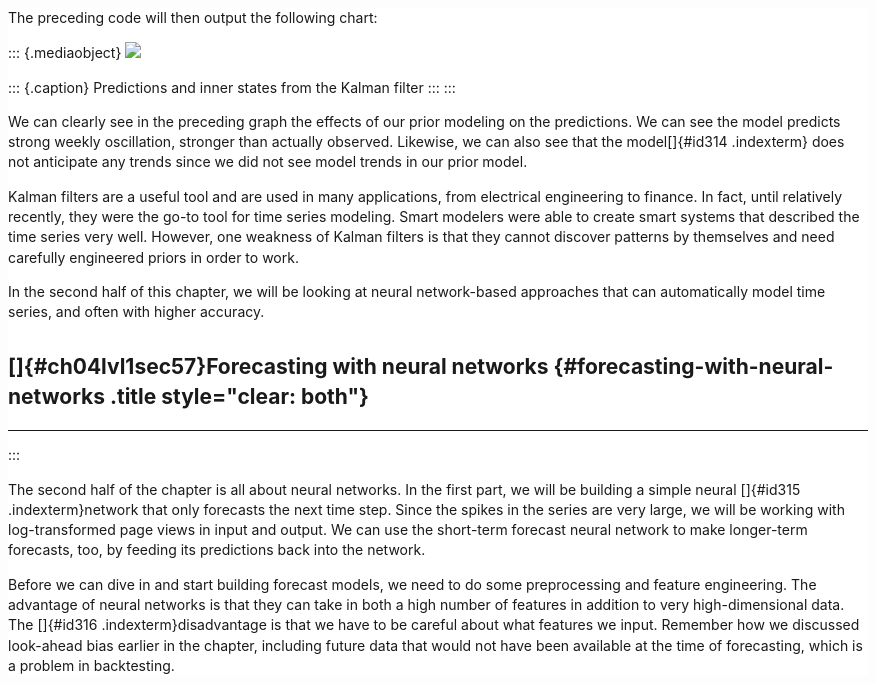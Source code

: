 The preceding code will then output the following chart:

::: {.mediaobject}
![](9_files/B10354_04_15.jpg)

::: {.caption}
Predictions and inner states from the Kalman filter
:::
:::

We can clearly see in the preceding graph the effects of our prior
modeling on the predictions. We can see the model predicts strong weekly
oscillation, stronger than actually observed. Likewise, we can also see
that the model[]{#id314 .indexterm} does not anticipate any trends since
we did not see model trends in our prior model.

Kalman filters are a useful tool and are used in many applications, from
electrical engineering to finance. In fact, until relatively recently,
they were the go-to tool for time series modeling. Smart modelers were
able to create smart systems that described the time series very well.
However, one weakness of Kalman filters is that they cannot discover
patterns by themselves and need carefully engineered priors in order to
work.

In the second half of this chapter, we will be looking at neural
network-based approaches that can automatically model time series, and
often with higher accuracy.


[]{#ch04lvl1sec57}Forecasting with neural networks {#forecasting-with-neural-networks .title style="clear: both"}
--------------------------------------------------

</div>

</div>

------------------------------------------------------------------------
:::

The second half of the chapter is all about neural networks. In the
first part, we will be building a simple neural []{#id315
.indexterm}network that only forecasts the next time step. Since the
spikes in the series are very large, we will be working with
log-transformed page views in input and output. We can use the
short-term forecast neural network to make longer-term forecasts, too,
by feeding its predictions back into the network.

Before we can dive in and start building forecast models, we need to do
some preprocessing and feature engineering. The advantage of neural
networks is that they can take in both a high number of features in
addition to very high-dimensional data. The []{#id316
.indexterm}disadvantage is that we have to be careful about what
features we input. Remember how we discussed look-ahead bias earlier in
the chapter, including future data that would not have been available at
the time of forecasting, which is a problem in backtesting.

